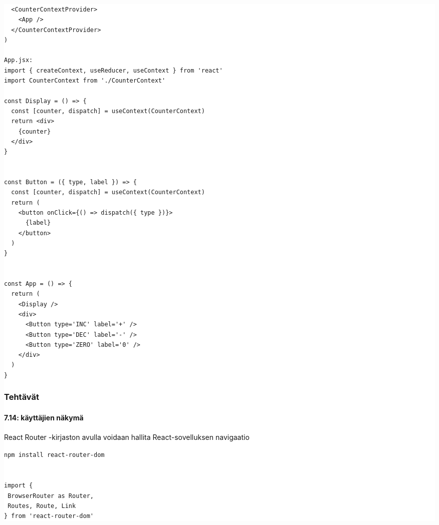 ```
  <CounterContextProvider>
    <App />
  </CounterContextProvider>
)

App.jsx:
import { createContext, useReducer, useContext } from 'react'
import CounterContext from './CounterContext'

const Display = () => {
  const [counter, dispatch] = useContext(CounterContext)
  return <div>
    {counter}
  </div>
}


const Button = ({ type, label }) => {
  const [counter, dispatch] = useContext(CounterContext)
  return (
    <button onClick={() => dispatch({ type })}>
      {label}
    </button>
  )
}


const App = () => {
  return (
    <Display />
    <div>
      <Button type='INC' label='+' />
      <Button type='DEC' label='-' />
      <Button type='ZERO' label='0' />
    </div>
  )
}

```

### Tehtävät

#### 7.14: käyttäjien näkymä

React Router -kirjaston avulla voidaan hallita React-sovelluksen navigaatio

```
npm install react-router-dom


import {
 BrowserRouter as Router,
 Routes, Route, Link
} from 'react-router-dom'

```
